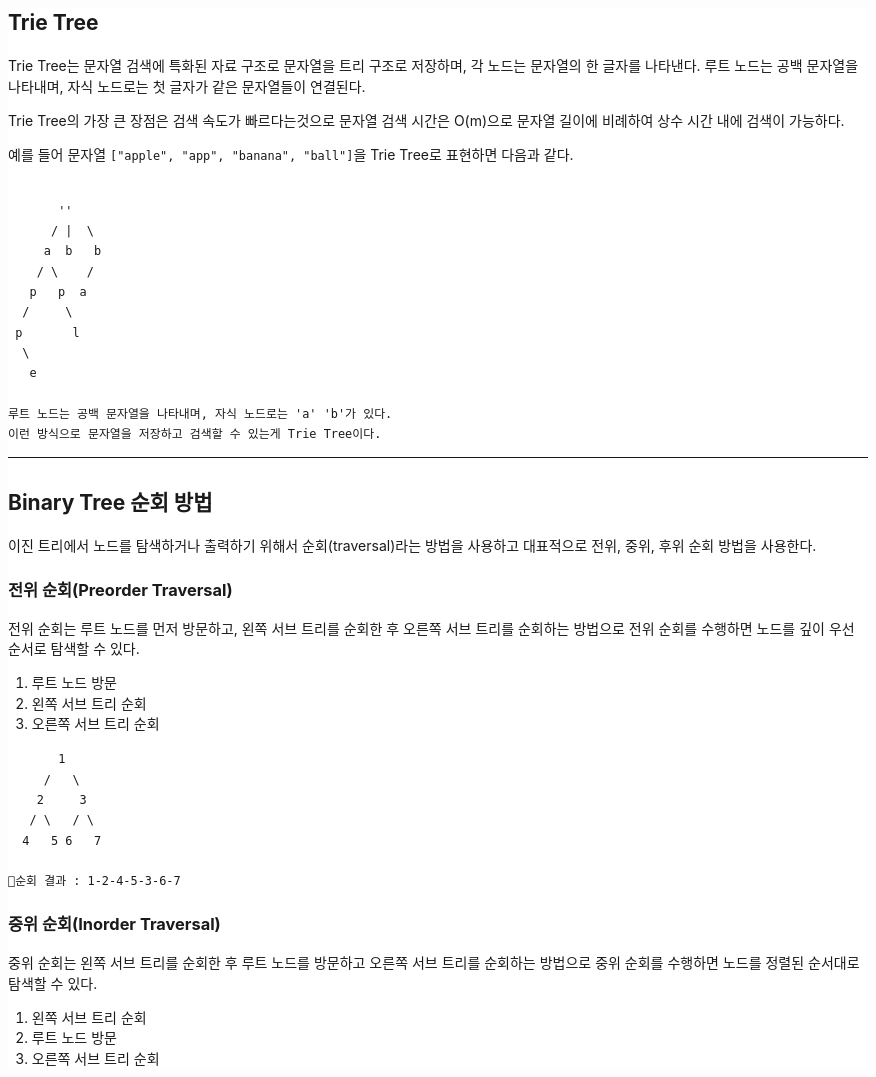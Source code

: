 ## Trie Tree

Trie Tree는 문자열 검색에 특화된 자료 구조로 문자열을 트리 구조로 저장하며, 각 노드는 문자열의 한 글자를 나타낸다. 루트 노드는 공백 문자열을 나타내며, 자식 노드로는 첫 글자가 같은 문자열들이 연결된다.

Trie Tree의 가장 큰 장점은 검색 속도가 빠르다는것으로 문자열 검색 시간은 O(m)으로 문자열 길이에 비례하여 상수 시간 내에 검색이 가능하다.

예를 들어 문자열 `["apple", "app", "banana", "ball"]`을 Trie Tree로 표현하면 다음과 같다.

```
       
       ''
      / |  \
     a  b   b
    / \    /
   p   p  a
  /     \ 
 p       l
  \
   e

루트 노드는 공백 문자열을 나타내며, 자식 노드로는 'a' 'b'가 있다.
이런 방식으로 문자열을 저장하고 검색할 수 있는게 Trie Tree이다.
```

---

## Binary Tree 순회 방법

이진 트리에서 노드를 탐색하거나 출력하기 위해서 순회(traversal)라는 방법을 사용하고 대표적으로 전위, 중위, 후위 순회 방법을 사용한다.

### 전위 순회(Preorder Traversal)
전위 순회는 루트 노드를 먼저 방문하고, 왼쪽 서브 트리를 순회한 후 오른쪽 서브 트리를 순회하는 방법으로 전위 순회를 수행하면 노드를 깊이 우선 순서로 탐색할 수 있다.

1. 루트 노드 방문
2. 왼쪽 서브 트리 순회
3. 오른쪽 서브 트리 순회

```
       1
     /   \
    2     3
   / \   / \
  4   5 6   7

순회 결과 : 1-2-4-5-3-6-7
```

### 중위 순회(Inorder Traversal)
중위 순회는 왼쪽 서브 트리를 순회한 후 루트 노드를 방문하고 오른쪽 서브 트리를 순회하는 방법으로 중위 순회를 수행하면 노드를 정렬된 순서대로 탐색할 수 있다.

1. 왼쪽 서브 트리 순회
2. 루트 노드 방문
3. 오른쪽 서브 트리 순회
